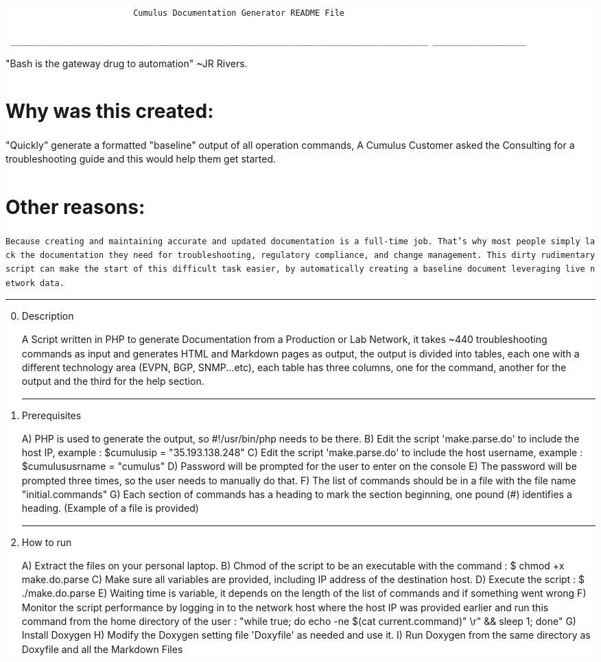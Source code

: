                               Cumulus Documentation Generator README File

     _____________________________________________________________________________________ ___________________    

"Bash is the gateway drug to automation" ~JR Rivers.


Why was this created:
====================
    
"Quickly" generate a formatted "baseline" output of all operation commands, A Cumulus Customer asked the Consulting for a troubleshooting guide and this would help them get started.

Other reasons:
=============

    Because creating and maintaining accurate and updated documentation is a full-time job. That’s why most people simply lack the documentation they need for troubleshooting, regulatory compliance, and change management. This dirty rudimentary script can make the start of this difficult task easier, by automatically creating a baseline document leveraging live network data.

__________________________________________________________________


0. Description

    A Script written in PHP to generate Documentation from a Production or Lab Network, it takes ~440 troubleshooting commands as input and generates HTML and Markdown pages as output, the output is divided into tables, each one with a different technology area (EVPN, BGP, SNMP...etc), each table has three columns, one for the command, another for the output and the third for the help section. 

    __________________________________________________________________


1. Prerequisites

    A) PHP is used to generate the output, so #!/usr/bin/php needs to be there.
    B) Edit the script 'make.parse.do' to include the host IP, example : $cumulusip = "35.193.138.248"
    C) Edit the script 'make.parse.do' to include the host username, example : $cumulususrname = "cumulus"
    D) Password will be prompted for the user to enter on the console
    E) The password will be prompted three times, so the user needs to manually do that.
    F) The list of commands should be in a file with the file name "initial.commands"
    G) Each section of commands has a heading to mark the section beginning, one pound (#) identifies a heading. (Example of a file is provided)

     __________________________________________________________________

2. How to run

   A) Extract the files on your personal laptop.
   B) Chmod of the script to be an executable with the command : $ chmod +x make.do.parse
   C) Make sure all variables are provided, including IP address of the destination host.
   D) Execute the script : $ ./make.do.parse
   E) Waiting time is variable, it depends on the length of the list of commands and if something went wrong
   F) Monitor the script performance by logging in to the network host where the host IP was provided earlier and run this command from the home directory of the user : "while true; do echo -ne $(cat current.command)"        \\r" && sleep 1; done"
   G) Install Doxygen
   H) Modify the Doxygen setting file 'Doxyfile' as needed and use it.
   I) Run Doxygen from the same directory as Doxyfile and all the Markdown Files
